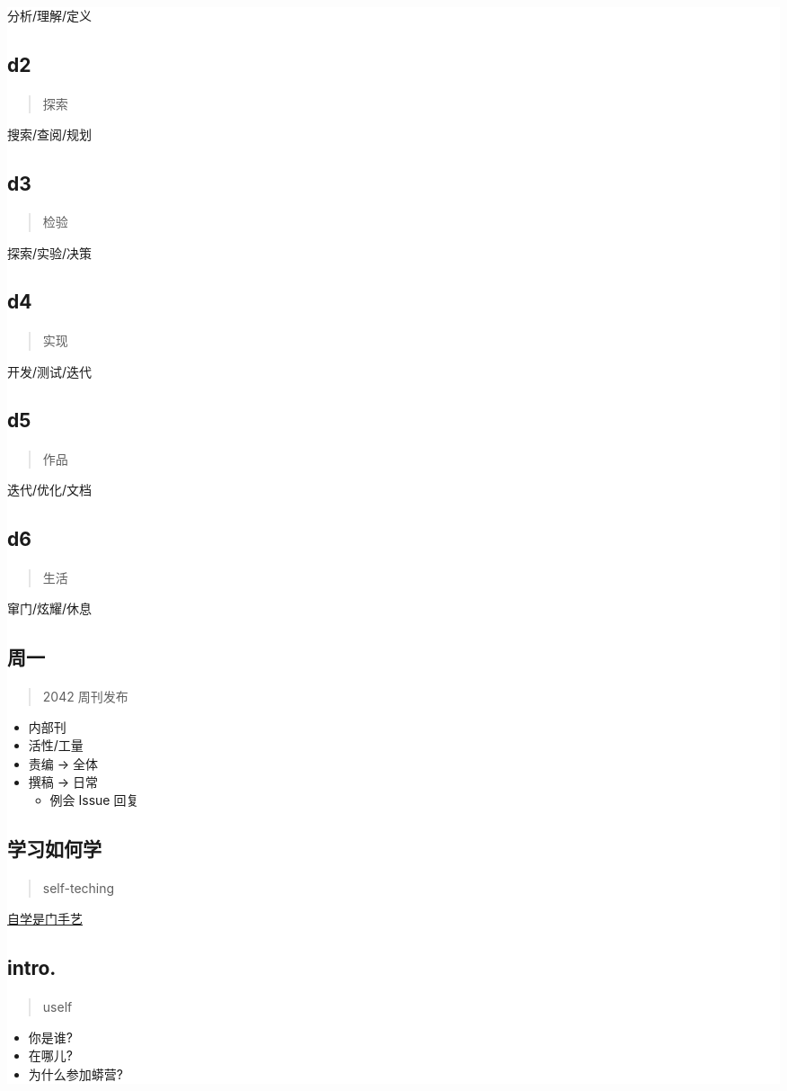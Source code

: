 分析/理解/定义


## d2
> 探索

搜索/查阅/规划


## d3
> 检验

探索/实验/决策


## d4
> 实现

开发/测试/迭代


## d5
> 作品

迭代/优化/文档


## d6
> 生活

窜门/炫耀/休息

## 周一
> 2042 周刊发布

- 内部刊
- 活性/工量
- 责编 -> 全体
- 撰稿 -> 日常 
    + 例会 Issue 回复


## 学习如何学
> self-teching

[自学是门手艺](https://mp.weixin.qq.com/s/S92_cpwMHfZH1JkpWJThXA)



## intro.
> uself

- 你是谁?
- 在哪儿?
- 为什么参加蟒营?
